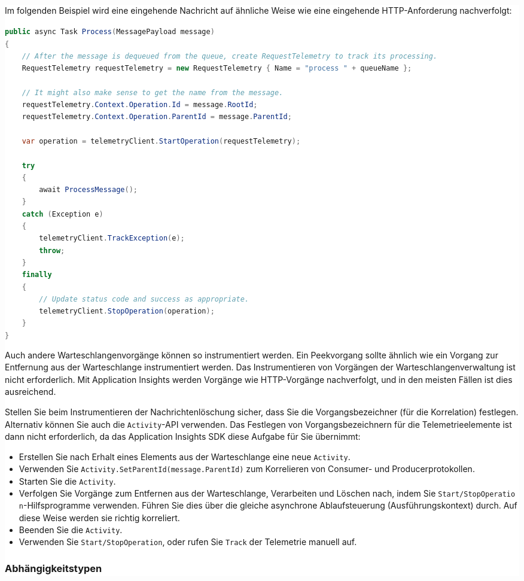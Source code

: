 Im folgenden Beispiel wird eine eingehende Nachricht auf ähnliche Weise wie eine eingehende HTTP-Anforderung nachverfolgt:

```csharp
public async Task Process(MessagePayload message)
{
    // After the message is dequeued from the queue, create RequestTelemetry to track its processing.
    RequestTelemetry requestTelemetry = new RequestTelemetry { Name = "process " + queueName };
    
    // It might also make sense to get the name from the message.
    requestTelemetry.Context.Operation.Id = message.RootId;
    requestTelemetry.Context.Operation.ParentId = message.ParentId;

    var operation = telemetryClient.StartOperation(requestTelemetry);

    try
    {
        await ProcessMessage();
    }
    catch (Exception e)
    {
        telemetryClient.TrackException(e);
        throw;
    }
    finally
    {
        // Update status code and success as appropriate.
        telemetryClient.StopOperation(operation);
    }
}
```

Auch andere Warteschlangenvorgänge können so instrumentiert werden. Ein Peekvorgang sollte ähnlich wie ein Vorgang zur Entfernung aus der Warteschlange instrumentiert werden. Das Instrumentieren von Vorgängen der Warteschlangenverwaltung ist nicht erforderlich. Mit Application Insights werden Vorgänge wie HTTP-Vorgänge nachverfolgt, und in den meisten Fällen ist dies ausreichend.

Stellen Sie beim Instrumentieren der Nachrichtenlöschung sicher, dass Sie die Vorgangsbezeichner (für die Korrelation) festlegen. Alternativ können Sie auch die `Activity`-API verwenden. Das Festlegen von Vorgangsbezeichnern für die Telemetrieelemente ist dann nicht erforderlich, da das Application Insights SDK diese Aufgabe für Sie übernimmt:

- Erstellen Sie nach Erhalt eines Elements aus der Warteschlange eine neue `Activity`.
- Verwenden Sie `Activity.SetParentId(message.ParentId)` zum Korrelieren von Consumer- und Producerprotokollen.
- Starten Sie die `Activity`.
- Verfolgen Sie Vorgänge zum Entfernen aus der Warteschlange, Verarbeiten und Löschen nach, indem Sie `Start/StopOperation`-Hilfsprogramme verwenden. Führen Sie dies über die gleiche asynchrone Ablaufsteuerung (Ausführungskontext) durch. Auf diese Weise werden sie richtig korreliert.
- Beenden Sie die `Activity`.
- Verwenden Sie `Start/StopOperation`, oder rufen Sie `Track` der Telemetrie manuell auf.

### <a name="dependency-types"></a>Abhängigkeitstypen
